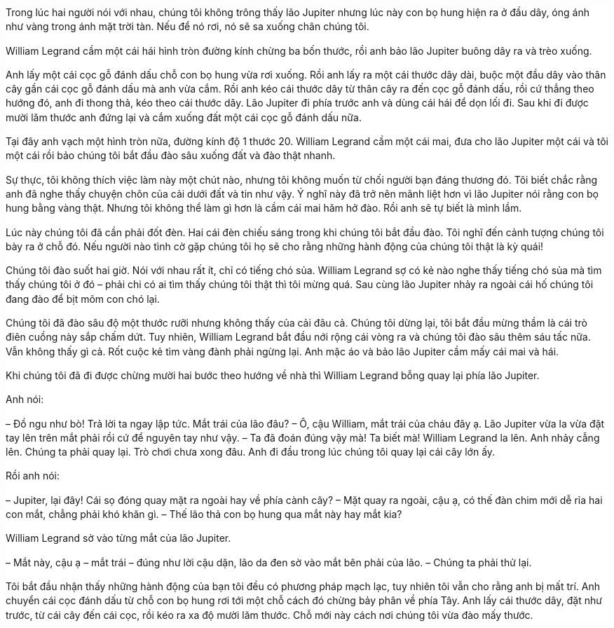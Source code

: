 Trong lúc hai người nói với nhau, chúng tôi không trông thấy lão Jupiter nhưng lúc này con bọ hung hiện ra ở đầu dây, óng ánh như vàng trong ánh mặt trời tàn. Nếu để nó rơi, nó sẽ sa xuống chân chúng tôi.

William Legrand cầm một cái hái hình tròn đường kính chừng ba bốn thước, rồi anh bảo lão Jupiter buông dây ra và trèo xuống.

Anh lấy một cái cọc gỗ đánh dấu chỗ con bọ hung vừa rơi xuống. Rồi anh lấy ra một cái thước dây dài, buộc một đầu dây vào thân cây gần cái cọc gỗ đánh dấu mà anh vừa cắm. Rồi anh kéo cái thước dây từ thân cây ra đến cọc gỗ đánh dấu, rồi cứ thẳng theo hướng đó, anh đi thong thả, kéo theo cái thước dây. Lão Jupiter đi phía trước anh và dùng cái hái để dọn lối đi. Sau khi đi được mười lăm thước anh đứng lại và cắm xuống đất một cái cọc gỗ đánh dấu nữa.

Tại đây anh vạch một hình tròn nữa, đường kính độ 1 thước 20. William Legrand cầm một cái mai, đưa cho lão Jupiter một cái và tôi một cái rồi bảo chúng tôi bắt đầu đào sâu xuống đất và đào thật nhanh.

Sự thực, tôi không thích việc làm này một chút nào, nhưng tôi không muốn từ chối người bạn đáng thương đó. Tôi biết chắc rằng anh đã nghe thấy chuyện chôn của cải dưới đất và tin như vậy. Ý nghĩ này đã trở nên mãnh liệt hơn vì lão Jupiter nói rằng con bọ hung bằng vàng thật. Nhưng tôi không thể làm gì hơn là cầm cái mai hăm hở đào. Rồi anh sẽ tự biết là mình lầm.

Lúc này chúng tôi đã cần phải đốt đèn. Hai cái đèn chiếu sáng trong khi chúng tôi bắt đầu đào. Tôi nghĩ đến cảnh tượng chúng tôi bày ra ở chỗ đó. Nếu người nào tình cờ gặp chúng tôi họ sẽ cho rằng những hành động của chúng tôi thật là kỳ quái!

Chúng tôi đào suốt hai giờ. Nói với nhau rất ít, chỉ có tiếng chó sủa. William Legrand sợ có kẻ nào nghe thấy tiếng chó sủa mà tìm thấy chúng tôi ở đó – phải chi có ai tìm thấy chúng tôi thật thì tôi mừng quá. Sau cùng lão Jupiter nhảy ra ngoài cái hố chúng tôi đang đào để bịt mõm con chó lại.

Chúng tôi đã đào sâu độ một thước rưỡi nhưng không thấy của cải đâu cả. Chúng tôi dừng lại, tôi bắt đầu mừng thầm là cái trò điên cuồng này sắp chấm dứt. Tuy nhiên, William Legrand bắt đầu nới rộng cái vòng ra và chúng tôi đào sâu thêm sáu tấc nữa. Vẫn không thấy gì cả. Rốt cuộc kẻ tìm vàng đành phải ngừng lại. Anh mặc áo và bảo lão Jupiter cầm mấy cái mai và hái.

Khi chúng tôi đã đi được chừng mười hai bước theo hướng về nhà thì William Legrand bỗng quay lại phía lão Jupiter.

Anh nói:

– Đồ ngu như bò! Trả lời ta ngay lập tức. Mắt trái của lão đâu? – Ô, cậu William, mắt trái của cháu đây ạ. Lão Jupiter vừa la vừa đặt tay lên trên mắt phải rồi cứ để nguyên tay như vậy. – Ta đã đoán đúng vậy mà! Ta biết mà! William Legrand la lên. Anh nhảy cẫng lên. Chúng ta phải quay lại. Trò chơi chưa xong đâu. Anh đi đầu trong lúc chúng tôi quay lại cái cây lớn ấy.

Rồi anh nói:

– Jupiter, lại đây! Cái sọ đóng quay mặt ra ngoài hay về phía cành cây? – Mặt quay ra ngoài, cậu ạ, có thế đàn chim mới dễ rỉa hai con mắt, chẳng phải khó khăn gì. – Thế lão thả con bọ hung qua mắt này hay mắt kia?

William Legrand sờ vào từng mắt của lão Jupiter.

– Mắt này, cậu ạ – mắt trái – đúng như lời cậu dặn, lão da đen sờ vào mắt bên phải của lão. – Chúng ta phải thử lại.

Tôi bắt đầu nhận thấy những hành động của bạn tôi đều có phương pháp mạch lạc, tuy nhiên tôi vẫn cho rằng anh bị mất trí. Anh chuyển cái cọc đánh dấu từ chỗ con bọ hung rơi tới một chỗ cách đó chừng bảy phân về phía Tây. Anh lấy cái thước dây, đặt như trước, từ cái cây đến cái cọc, rồi kéo ra xa độ mười lăm thước. Chỗ mới này cách nơi chúng tôi vừa đào mấy thước.

